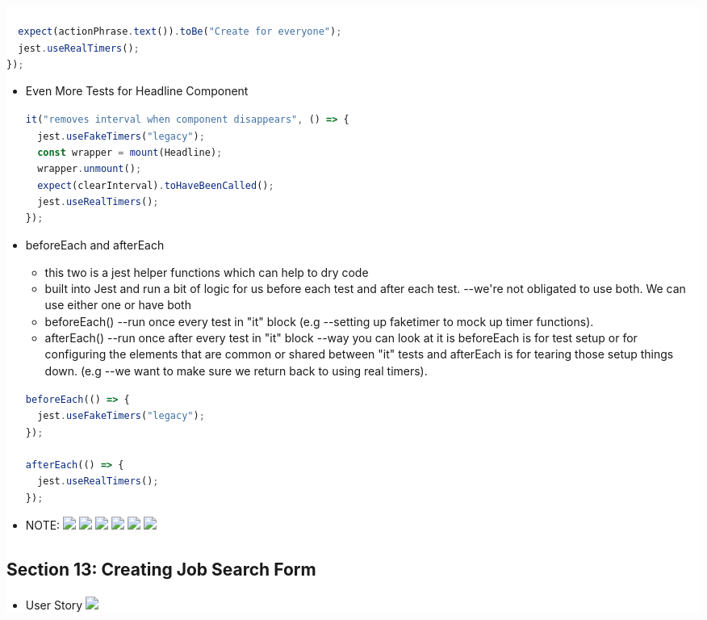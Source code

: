   ```js

    expect(actionPhrase.text()).toBe("Create for everyone");
    jest.useRealTimers();
  });
  ```

- Even More Tests for Headline Component
  ```js
  it("removes interval when component disappears", () => {
    jest.useFakeTimers("legacy");
    const wrapper = mount(Headline);
    wrapper.unmount();
    expect(clearInterval).toHaveBeenCalled();
    jest.useRealTimers();
  });
  ```
- beforeEach and afterEach

  - this two is a jest helper functions which can help to dry code
  - built into Jest and run a bit of logic for us before each test and after each test. --we're not obligated to use both. We can use either one or have both
  - beforeEach() --run once every test in "it" block (e.g --setting up faketimer to mock up timer functions).
  - afterEach() --run once after every test in "it" block --way you can look at it is beforeEach is for test setup or for configuring the elements that are common or shared between "it" tests and afterEach is for tearing those setup things down. (e.g --we want to make sure we return back to using real timers).

  ```js
  beforeEach(() => {
    jest.useFakeTimers("legacy");
  });

  afterEach(() => {
    jest.useRealTimers();
  });
  ```

- NOTE:
  ![](./images/sec12.png)
  ![](./images/sec12-1.png)
  ![](./images/sec12-2.png)
  ![](./images/sec12-3.png)
  ![](./images/sec12-4.png)
  ![](./images/sec12-5.png)

## Section 13: Creating Job Search Form

- User Story
  ![](./images/sec13-UserStory.png)
